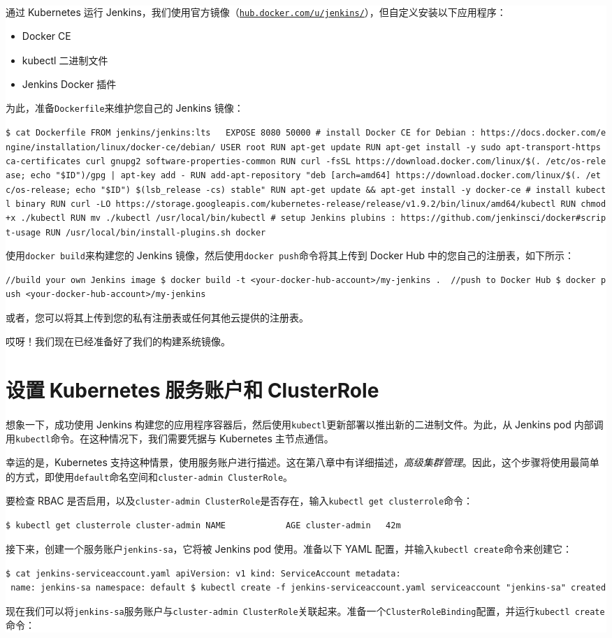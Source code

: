 通过 Kubernetes 运行 Jenkins，我们使用官方镜像（[`hub.docker.com/u/jenkins/`](https://hub.docker.com/u/jenkins/)），但自定义安装以下应用程序：

+   Docker CE

+   kubectl 二进制文件

+   Jenkins Docker 插件

为此，准备`Dockerfile`来维护您自己的 Jenkins 镜像：

```
$ cat Dockerfile FROM jenkins/jenkins:lts   EXPOSE 8080 50000 # install Docker CE for Debian : https://docs.docker.com/engine/installation/linux/docker-ce/debian/ USER root RUN apt-get update RUN apt-get install -y sudo apt-transport-https ca-certificates curl gnupg2 software-properties-common RUN curl -fsSL https://download.docker.com/linux/$(. /etc/os-release; echo "$ID")/gpg | apt-key add - RUN add-apt-repository "deb [arch=amd64] https://download.docker.com/linux/$(. /etc/os-release; echo "$ID") $(lsb_release -cs) stable" RUN apt-get update && apt-get install -y docker-ce # install kubectl binary RUN curl -LO https://storage.googleapis.com/kubernetes-release/release/v1.9.2/bin/linux/amd64/kubectl RUN chmod +x ./kubectl RUN mv ./kubectl /usr/local/bin/kubectl # setup Jenkins plubins : https://github.com/jenkinsci/docker#script-usage RUN /usr/local/bin/install-plugins.sh docker 
```

使用`docker build`来构建您的 Jenkins 镜像，然后使用`docker push`命令将其上传到 Docker Hub 中的您自己的注册表，如下所示：

```
//build your own Jenkins image $ docker build -t <your-docker-hub-account>/my-jenkins .  //push to Docker Hub $ docker push <your-docker-hub-account>/my-jenkins
```

或者，您可以将其上传到您的私有注册表或任何其他云提供的注册表。

哎呀！我们现在已经准备好了我们的构建系统镜像。

# 设置 Kubernetes 服务账户和 ClusterRole

想象一下，成功使用 Jenkins 构建您的应用程序容器后，然后使用`kubectl`更新部署以推出新的二进制文件。为此，从 Jenkins pod 内部调用`kubectl`命令。在这种情况下，我们需要凭据与 Kubernetes 主节点通信。

幸运的是，Kubernetes 支持这种情景，使用服务账户进行描述。这在第八章中有详细描述，*高级集群管理*。因此，这个步骤将使用最简单的方式，即使用`default`命名空间和`cluster-admin ClusterRole`。

要检查 RBAC 是否启用，以及`cluster-admin ClusterRole`是否存在，输入`kubectl get clusterrole`命令：

```
$ kubectl get clusterrole cluster-admin NAME            AGE cluster-admin   42m
```

接下来，创建一个服务账户`jenkins-sa`，它将被 Jenkins pod 使用。准备以下 YAML 配置，并输入`kubectl create`命令来创建它：

```
$ cat jenkins-serviceaccount.yaml apiVersion: v1 kind: ServiceAccount metadata:
 name: jenkins-sa namespace: default $ kubectl create -f jenkins-serviceaccount.yaml serviceaccount "jenkins-sa" created  
```

现在我们可以将`jenkins-sa`服务账户与`cluster-admin ClusterRole`关联起来。准备一个`ClusterRoleBinding`配置，并运行`kubectl create`命令：
